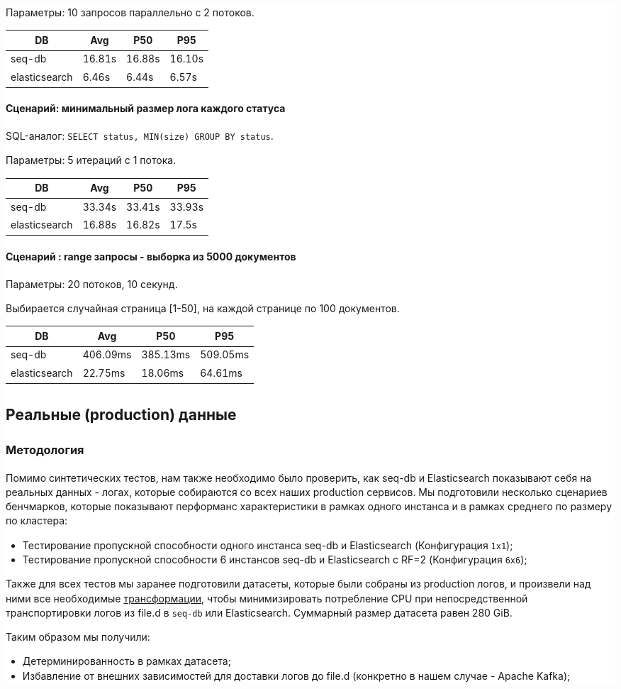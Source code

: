 Параметры: 10 запросов параллельно с 2 потоков.

| DB            | Avg    | P50    | P95    |
|---------------|--------|--------|--------|
| seq-db        | 16.81s | 16.88s | 16.10s |
| elasticsearch | 6.46s  | 6.44s  | 6.57s  |


#### Сценарий: минимальный размер лога каждого статуса
SQL-аналог: `SELECT status, MIN(size) GROUP BY status`.


Параметры: 5 итераций с 1 потока. 

| DB            | Avg     | P50     | P95     |
|---------------|---------|---------|---------|
| seq-db        | 33.34s  | 33.41s  | 33.93s  |
| elasticsearch | 16.88s  | 16.82s  | 17.5s   |



#### Сценарий : range запросы - выборка из 5000 документов 
Параметры: 20 потоков, 10 секунд.

Выбирается случайная страница [1-50], на каждой странице по 100 документов.

| DB            | Avg      | P50      | P95      |
|---------------|----------|----------|----------|
| seq-db        | 406.09ms | 385.13ms | 509.05ms |
| elasticsearch | 22.75ms  | 18.06ms  | 64.61ms  |


## Реальные (production) данные

### Методология

Помимо синтетических тестов, нам также необходимо было проверить, как seq-db и Elasticsearch показывают себя на реальных данных - логах, которые собираются со всех наших production сервисов.
Мы подготовили несколько сценариев бенчмарков, которые показывают перформанс характеристики в рамках одного инстанса и в рамках среднего по размеру по кластера:
- Тестирование пропускной способности одного инстанса seq-db и Elasticsearch (Конфигурация `1x1`);
- Тестирование пропускной способности 6 инстансов seq-db и Elasticsearch с RF=2 (Конфигурация `6x6`);

Также для всех тестов мы заранее подготовили датасеты, которые были собраны из production логов, и произвели над ними все необходимые [трансформации](https://ozontech.github.io/file.d/#/plugin/action/), чтобы минимизировать потребление CPU при непосредственной транспортировки логов из file.d в `seq-db` или Elasticsearch. Суммарный размер датасета равен 280 GiB.

Таким образом мы получили:
- Детерминированность в рамках датасета;
- Избавление от внешних зависимостей для доставки логов до file.d (конкретно в нашем случае - Apache Kafka);
